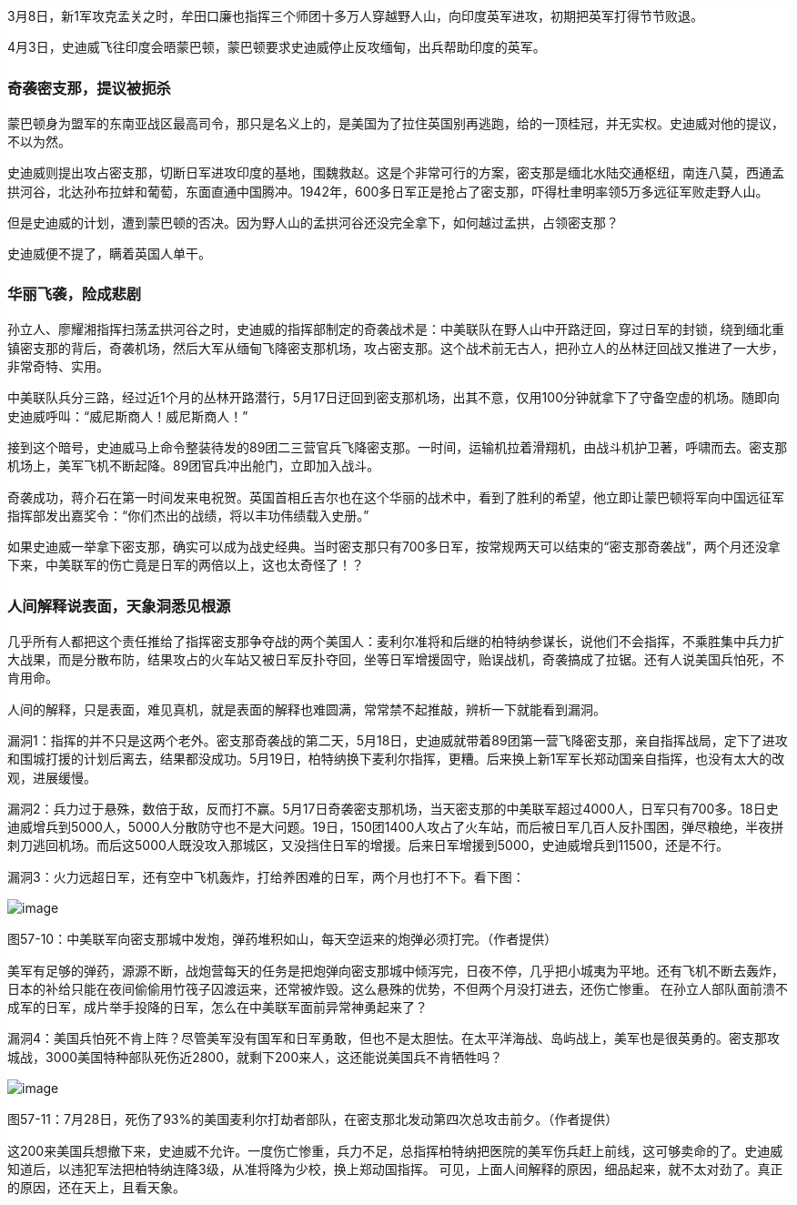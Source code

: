 3月8日，新1军攻克孟关之时，牟田口廉也指挥三个师团十多万人穿越野人山，向印度英军进攻，初期把英军打得节节败退。

4月3日，史迪威飞往印度会晤蒙巴顿，蒙巴顿要求史迪威停止反攻缅甸，出兵帮助印度的英军。

### 奇袭密支那，提议被扼杀
蒙巴顿身为盟军的东南亚战区最高司令，那只是名义上的，是美国为了拉住英国别再逃跑，给的一顶桂冠，并无实权。史迪威对他的提议，不以为然。

史迪威则提出攻占密支那，切断日军进攻印度的基地，围魏救赵。这是个非常可行的方案，密支那是缅北水陆交通枢纽，南连八莫，西通孟拱河谷，北达孙布拉蚌和葡萄，东面直通中国腾冲。1942年，600多日军正是抢占了密支那，吓得杜聿明率领5万多远征军败走野人山。

但是史迪威的计划，遭到蒙巴顿的否决。因为野人山的孟拱河谷还没完全拿下，如何越过孟拱，占领密支那？

史迪威便不提了，瞒着英国人单干。

### 华丽飞袭，险成悲剧
孙立人、廖耀湘指挥扫荡孟拱河谷之时，史迪威的指挥部制定的奇袭战术是：中美联队在野人山中开路迂回，穿过日军的封锁，绕到缅北重镇密支那的背后，奇袭机场，然后大军从缅甸飞降密支那机场，攻占密支那。这个战术前无古人，把孙立人的丛林迂回战又推进了一大步，非常奇特、实用。

中美联队兵分三路，经过近1个月的丛林开路潜行，5月17日迂回到密支那机场，出其不意，仅用100分钟就拿下了守备空虚的机场。随即向史迪威呼叫：“威尼斯商人！威尼斯商人！”

接到这个暗号，史迪威马上命令整装待发的89团二三营官兵飞降密支那。一时间，运输机拉着滑翔机，由战斗机护卫著，呼啸而去。密支那机场上，美军飞机不断起降。89团官兵冲出舱门，立即加入战斗。

奇袭成功，蒋介石在第一时间发来电祝贺。英国首相丘吉尔也在这个华丽的战术中，看到了胜利的希望，他立即让蒙巴顿将军向中国远征军指挥部发出嘉奖令：“你们杰出的战绩，将以丰功伟绩载入史册。”

如果史迪威一举拿下密支那，确实可以成为战史经典。当时密支那只有700多日军，按常规两天可以结束的“密支那奇袭战”，两个月还没拿下来，中美联军的伤亡竟是日军的两倍以上，这也太奇怪了！？

### 人间解释说表面，天象洞悉见根源
几乎所有人都把这个责任推给了指挥密支那争夺战的两个美国人：麦利尔准将和后继的柏特纳参谋长，说他们不会指挥，不乘胜集中兵力扩大战果，而是分散布防，结果攻占的火车站又被日军反扑夺回，坐等日军增援固守，贻误战机，奇袭搞成了拉锯。还有人说美国兵怕死，不肯用命。

人间的解释，只是表面，难见真机，就是表面的解释也难圆满，常常禁不起推敲，辨析一下就能看到漏洞。

漏洞1：指挥的并不只是这两个老外。密支那奇袭战的第二天，5月18日，史迪威就带着89团第一营飞降密支那，亲自指挥战局，定下了进攻和围城打援的计划后离去，结果都没成功。5月19日，柏特纳换下麦利尔指挥，更糟。后来换上新1军军长郑动国亲自指挥，也没有太大的改观，进展缓慢。

漏洞2：兵力过于悬殊，数倍于敌，反而打不赢。5月17日奇袭密支那机场，当天密支那的中美联军超过4000人，日军只有700多。18日史迪威增兵到5000人，5000人分散防守也不是大问题。19日，150团1400人攻占了火车站，而后被日军几百人反扑围困，弹尽粮绝，半夜拼刺刀逃回机场。而后这5000人既没攻入那城区，又没挡住日军的增援。后来日军增援到5000，史迪威增兵到11500，还是不行。

漏洞3：火力远超日军，还有空中飞机轰炸，打给养困难的日军，两个月也打不下。看下图：

  ![image](http://i.ntdtv.com/assets/uploads/2018/12/p9157500a963915545-ss.jpgg) 

图57-10：中美联军向密支那城中发炮，弹药堆积如山，每天空运来的炮弹必须打完。（作者提供）


美军有足够的弹药，源源不断，战炮营每天的任务是把炮弹向密支那城中倾泻完，日夜不停，几乎把小城夷为平地。还有飞机不断去轰炸，日本的补给只能在夜间偷偷用竹筏子囚渡运来，还常被炸毁。这么悬殊的优势，不但两个月没打进去，还伤亡惨重。
在孙立人部队面前溃不成军的日军，成片举手投降的日军，怎么在中美联军面前异常神勇起来了？

漏洞4：美国兵怕死不肯上阵？尽管美军没有国军和日军勇敢，但也不是太胆怯。在太平洋海战、岛屿战上，美军也是很英勇的。密支那攻城战，3000美国特种部队死伤近2800，就剩下200来人，这还能说美国兵不肯牺牲吗？

  ![image](http://i.ntdtv.com/assets/uploads/2018/12/p9157501a394167489-ss.jpg) 

图57-11：7月28日，死伤了93%的美国麦利尔打劫者部队，在密支那北发动第四次总攻击前夕。（作者提供）


这200来美国兵想撤下来，史迪威不允许。一度伤亡惨重，兵力不足，总指挥柏特纳把医院的美军伤兵赶上前线，这可够卖命的了。史迪威知道后，以违犯军法把柏特纳连降3级，从准将降为少校，换上郑动国指挥。
可见，上面人间解释的原因，细品起来，就不太对劲了。真正的原因，还在天上，且看天象。
